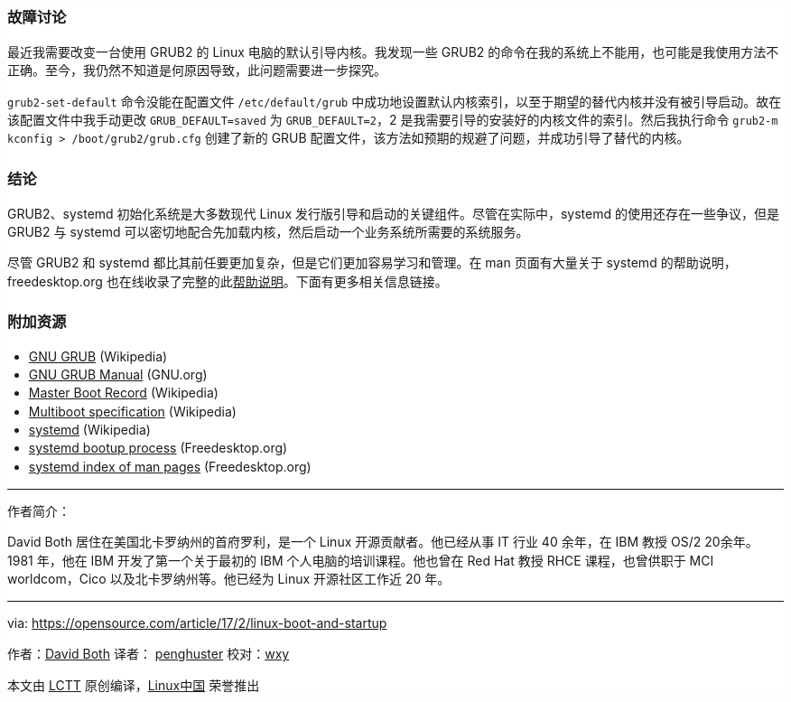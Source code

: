 
### 故障讨论


最近我需要改变一台使用 GRUB2 的 Linux 电脑的默认引导内核。我发现一些 GRUB2 的命令在我的系统上不能用，也可能是我使用方法不正确。至今，我仍然不知道是何原因导致，此问题需要进一步探究。


`grub2-set-default` 命令没能在配置文件 `/etc/default/grub` 中成功地设置默认内核索引，以至于期望的替代内核并没有被引导启动。故在该配置文件中我手动更改 `GRUB_DEFAULT=saved` 为 `GRUB_DEFAULT=2`，2 是我需要引导的安装好的内核文件的索引。然后我执行命令 `grub2-mkconfig > /boot/grub2/grub.cfg` 创建了新的 GRUB 配置文件，该方法如预期的规避了问题，并成功引导了替代的内核。


### 结论


GRUB2、systemd 初始化系统是大多数现代 Linux 发行版引导和启动的关键组件。尽管在实际中，systemd 的使用还存在一些争议，但是 GRUB2 与 systemd 可以密切地配合先加载内核，然后启动一个业务系统所需要的系统服务。


尽管 GRUB2 和 systemd 都比其前任要更加复杂，但是它们更加容易学习和管理。在 man 页面有大量关于 systemd 的帮助说明，freedesktop.org 也在线收录了完整的此[帮助说明](https://www.freedesktop.org/software/systemd/man/index.html)。下面有更多相关信息链接。


### 附加资源


* [GNU GRUB](https://en.wikipedia.org/wiki/GNU_GRUB) (Wikipedia)
* [GNU GRUB Manual](https://www.gnu.org/software/grub/manual/grub.html) (GNU.org)
* [Master Boot Record](https://en.wikipedia.org/wiki/Master_boot_record) (Wikipedia)
* [Multiboot specification](https://en.wikipedia.org/wiki/Multiboot_Specification) (Wikipedia)
* [systemd](https://en.wikipedia.org/wiki/Systemd) (Wikipedia)
* [systemd bootup process](https://www.freedesktop.org/software/systemd/man/bootup.html) (Freedesktop.org)
* [systemd index of man pages](https://www.freedesktop.org/software/systemd/man/index.html) (Freedesktop.org)




---


作者简介：


David Both 居住在美国北卡罗纳州的首府罗利，是一个 Linux 开源贡献者。他已经从事 IT 行业 40 余年，在 IBM 教授 OS/2 20余年。1981 年，他在 IBM 开发了第一个关于最初的 IBM 个人电脑的培训课程。他也曾在 Red Hat 教授 RHCE 课程，也曾供职于 MCI worldcom，Cico 以及北卡罗纳州等。他已经为 Linux 开源社区工作近 20 年。




---


via: <https://opensource.com/article/17/2/linux-boot-and-startup>


作者：[David Both](https://opensource.com/users/dboth) 译者： [penghuster](https://github.com/penghuster) 校对：[wxy](https://github.com/wxy)


本文由 [LCTT](https://github.com/LCTT/TranslateProject) 原创编译，[Linux中国](https://linux.cn/) 荣誉推出
